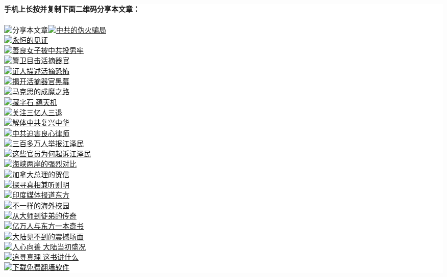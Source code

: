 <strong>手机上长按并复制下面二维码分享本文章：</strong><br><br><img src="https://chart.apis.google.com/chart?cht=qr&chs=240x240&choe=UTF-8&chld=M|2&chl=https://github.com/19920513/djy/blob/master/gb/21/12/23/n13455643.md%231" title="分享本文章"></td><td VALIGN=TOP><a href="https://github.com/19920513/djy/blob/master/gb/16/1/21/n4622075.md?dfh#1" target="_blank"><img src="https://raw.githubusercontent.com/19920513/djy/master/gb/300/wei-f1.jpg" title="中共的伪火骗局"  alt="中共的伪火骗局"></a><br><a href="https://github.com/19920513/www/blob/master/README.md?dfh#9" target="_blank"><img src="https://raw.githubusercontent.com/19920513/djy/master/gb/300/yong-h.jpg" title="永恒的见证"  alt="永恒的见证"></a><br><a href="https://github.com/19920513/djy/blob/master/gb/13/9/29/n3974789.md?dfh#1" target="_blank"><img src="https://raw.githubusercontent.com/19920513/djy/master/gb/300/shang-lnz.jpg" title="善良女子被中共投男牢"  alt="善良女子被中共投男牢"></a><br><a href="https://github.com/19920513/djy/blob/master/gb/16/3/16/n4663449.md?dfh#1" target="_blank"><img src="https://raw.githubusercontent.com/19920513/djy/master/gb/300/huo-z3.jpg" title="警卫目击活摘器官"  alt="警卫目击活摘器官"></a><br><a href="https://github.com/19920513/djy/blob/master/gb/16/8/7/n8177641.md?dfh#1" target="_blank"><img src="https://raw.githubusercontent.com/19920513/djy/master/gb/300/huo-z4.jpg" title="证人描述活摘恐怖"  alt="证人描述活摘恐怖"></a><br><a href="https://github.com/19920513/djy/blob/master/gb/10/4/19/n2881569.md?dfh#1" target="_blank"><img src="https://raw.githubusercontent.com/19920513/djy/master/gb/300/huo-z1.jpg" title="揭开活摘器官黑幕"  alt="揭开活摘器官黑幕"></a><br><a href="https://github.com/19920513/djy/blob/master/gb/10/11/7/n3077476.md?dfh#1" target="_blank"><img src="https://raw.githubusercontent.com/19920513/djy/master/gb/300/ma-ks.jpg" title="马克思的成魔之路"  alt="马克思的成魔之路"></a><br><a href="https://github.com/19920513/djy/blob/master/gb/14/6/9/n4173977.md?dfh#1" target="_blank"><img src="https://raw.githubusercontent.com/19920513/djy/master/gb/300/chang-zs.jpg" title="藏字石 蕴天机"  alt="藏字石 蕴天机"></a><br><a href="https://github.com/19920513/djy/blob/master/gb/18/5/10/n10381511.md?dfh#1" target="_blank"><img src="https://raw.githubusercontent.com/19920513/djy/master/gb/300/st1.jpg" title="关注三亿人三退"  alt="关注三亿人三退"></a><br><a href="https://github.com/19920513/djy/blob/master/gb/18/3/21/n10237682.md?dfh#1" target="_blank"><img src="https://raw.githubusercontent.com/19920513/djy/master/gb/300/jie-t.jpg" title="解体中共复兴中华"  alt="解体中共复兴中华"></a><br><a href="https://github.com/19920513/djy/blob/master/gb/9/2/9/n2422991.md?dfh#1" target="_blank"><img src="https://raw.githubusercontent.com/19920513/djy/master/gb/300/gao-zs.jpg" title="中共迫害良心律师"  alt="中共迫害良心律师"></a><br><a href="https://github.com/19920513/djy/blob/master/gb/18/12/9/n10900044.md?dfh#1" target="_blank"><img src="https://raw.githubusercontent.com/19920513/djy/master/gb/300/sj1.jpg" title="三百多万人举报江泽民"  alt="三百多万人举报江泽民"></a><br><a href="https://github.com/19920513/djy/blob/master/gb/18/8/28/n10672014.md?dfh#1" target="_blank"><img src="https://raw.githubusercontent.com/19920513/djy/master/gb/300/sj2.jpg" title="这些官员为何起诉江泽民"  alt="这些官员为何起诉江泽民"></a><br><a href="https://github.com/19920513/djy/blob/master/gb/8/12/18/n2367165.md?dfh#1" target="_blank"><img src="https://raw.githubusercontent.com/19920513/djy/master/gb/300/liangan.jpg" title="海峡两岸的强烈对比"  alt="海峡两岸的强烈对比"></a><br><a href="https://github.com/19920513/djy/blob/master/gb/15/12/10/n4593139.md?dfh#1" target="_blank"><img src="https://raw.githubusercontent.com/19920513/djy/master/gb/300/jia-ndzl.jpg" title="加拿大总理的贺信"  alt="加拿大总理的贺信"></a><br><a href="https://github.com/19920513/djy/blob/master/gb/11/6/17/n3289382.md?dfh#1" target="_blank"><img src="https://raw.githubusercontent.com/19920513/djy/master/gb/300/xiao-wd.jpg" title="探寻真相兼听则明"  alt="探寻真相兼听则明"></a><br><a href="https://github.com/19920513/djy/blob/master/gb/18/10/27/n10812623.md?dfh#1" target="_blank"><img src="https://raw.githubusercontent.com/19920513/djy/master/gb/300/yindu.jpg" title="印度媒体报道东方"  alt="印度媒体报道东方"></a><br><a href="https://github.com/19920513/djy/blob/master/gb/18/6/9/n10469652.md?dfh#1" target="_blank"><img src="https://raw.githubusercontent.com/19920513/djy/master/gb/300/xie-j.jpg" title="不一样的海外校园"  alt="不一样的海外校园"></a><br><a href="https://github.com/19920513/djy/blob/master/gb/7/4/5/n1669415.md?dfh#1" target="_blank"><img src="https://raw.githubusercontent.com/19920513/djy/master/gb/300/li-up.jpg" title="从大师到徒弟的传奇"  alt="从大师到徒弟的传奇"></a><br><a href="https://github.com/19920513/djy/blob/master/gb/17/5/26/n9191512.md?dfh#1" target="_blank"><img src="https://raw.githubusercontent.com/19920513/djy/master/gb/300/zfl2.jpg" title="亿万人与东方一本奇书"  alt="亿万人与东方一本奇书"></a><br><a href="https://github.com/19920513/djy/blob/master/gb/13/11/27/n4020290.md?dfh#1" target="_blank"><img src="https://raw.githubusercontent.com/19920513/djy/master/gb/300/zhen-h.jpg" title="大陆见不到的震撼场面"  alt="大陆见不到的震撼场面"></a><br><a href="https://github.com/19920513/djy/blob/master/gb/15/7/17/n4482910.md?dfh#1" target="_blank"><img src="https://raw.githubusercontent.com/19920513/djy/master/gb/300/dalu-sk.jpg" title="人心向善 大陆当初盛况"  alt="人心向善 大陆当初盛况"></a><br><a href="https://github.com/19920513/djy/blob/master/gb/19/1/5/n10955468.md?dfh#1" target="_blank"><img src="https://raw.githubusercontent.com/19920513/djy/master/gb/300/zfl1.jpg" title="追寻真理 这书讲什么"  alt="追寻真理 这书讲什么"></a><br><a href="https://github.com/19920513/www/blob/master/README.md?dfh#1" target="_blank"><img src="https://raw.githubusercontent.com/19920513/djy/master/gb/300/fq1.jpg" title="下载免费翻墙软件"  alt="下载免费翻墙软件"></a><br></td></tr></table>
